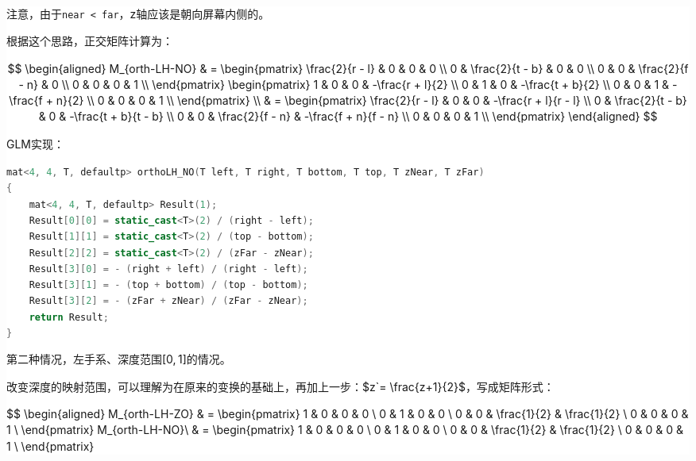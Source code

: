 注意，由于`near < far`，z轴应该是朝向屏幕内侧的。

根据这个思路，正交矩阵计算为：

$$
\begin{aligned}
M_{orth-LH-NO} & = 
\begin{pmatrix}
    \frac{2}{r - l} & 0 & 0 & 0 \\
    0 & \frac{2}{t - b} & 0 & 0 \\
    0 & 0 & \frac{2}{f - n} & 0 \\
    0 & 0 & 0 & 1 \\
\end{pmatrix}
\begin{pmatrix}
    1 & 0 & 0 & -\frac{r + l}{2} \\
    0 & 1 & 0 & -\frac{t + b}{2} \\
    0 & 0 & 1 & -\frac{f + n}{2} \\
    0 & 0 & 0 & 1 \\
\end{pmatrix}
\\
& = 
\begin{pmatrix}
    \frac{2}{r - l} & 0 & 0 & -\frac{r + l}{r - l} \\
    0 & \frac{2}{t - b} & 0 & -\frac{t + b}{t - b} \\
    0 & 0 & \frac{2}{f - n} & -\frac{f + n}{f - n} \\
    0 & 0 & 0 & 1 \\
\end{pmatrix}
\end{aligned}
$$

GLM实现：

```C++
mat<4, 4, T, defaultp> orthoLH_NO(T left, T right, T bottom, T top, T zNear, T zFar)
{
    mat<4, 4, T, defaultp> Result(1);
    Result[0][0] = static_cast<T>(2) / (right - left);
    Result[1][1] = static_cast<T>(2) / (top - bottom);
    Result[2][2] = static_cast<T>(2) / (zFar - zNear);
    Result[3][0] = - (right + left) / (right - left);
    Result[3][1] = - (top + bottom) / (top - bottom);
    Result[3][2] = - (zFar + zNear) / (zFar - zNear);
    return Result;
}
```

第二种情况，左手系、深度范围$[0,1]$的情况。

改变深度的映射范围，可以理解为在原来的变换的基础上，再加上一步：$z`= \frac{z+1}{2}$，写成矩阵形式：

$$
\begin{aligned}
M_{orth-LH-ZO} & = 
\begin{pmatrix}
    1 & 0 & 0 & 0 \\
    0 & 1 & 0 & 0 \\
    0 & 0 & \frac{1}{2} & \frac{1}{2} \\
    0 & 0 & 0 & 1 \\
\end{pmatrix}
M_{orth-LH-NO}\\
& = 
\begin{pmatrix}
    1 & 0 & 0 & 0 \\
    0 & 1 & 0 & 0 \\
    0 & 0 & \frac{1}{2} & \frac{1}{2} \\
    0 & 0 & 0 & 1 \\
\end{pmatrix}